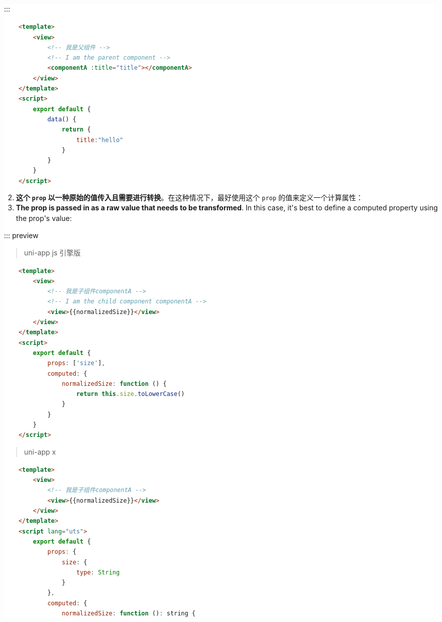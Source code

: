 :::

```html
	<template>
		<view>
			<!-- 我是父组件 -->
			<!-- I am the parent component -->
			<componentA :title="title"></componentA>
		</view>
	</template>
	<script>
		export default {
			data() {
				return {
					title:"hello"
				}
			}
		}
	</script>
```



2. **这个 `prop` 以一种原始的值传入且需要进行转换**。在这种情况下，最好使用这个 `prop` 的值来定义一个计算属性：
2. **The prop is passed in as a raw value that needs to be transformed**. In this case, it's best to define a computed property using the prop's value:

::: preview

> uni-app js 引擎版

```html
	<template>
		<view>
			<!-- 我是子组件componentA -->
			<!-- I am the child component componentA -->
			<view>{{normalizedSize}}</view>
		</view>
	</template>
	<script>
		export default {
			props: ['size'],
			computed: {
				normalizedSize: function () {
					return this.size.toLowerCase()
				}
			}
		}
	</script>
```

> uni-app x

```html
	<template>
		<view>
			<!-- 我是子组件componentA -->
			<view>{{normalizedSize}}</view>
		</view>
	</template>
	<script lang="uts">
		export default {
			props: {
				size: {
					type: String
				}
			},
			computed: {
				normalizedSize: function (): string {
```